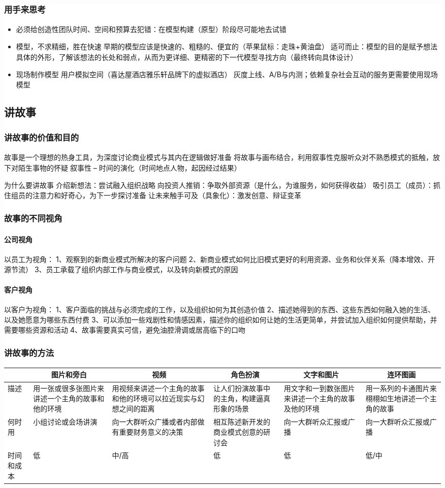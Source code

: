 ### 用手来思考

- 必须给创造性团队时间、空间和预算去犯错：在模型构建（原型）阶段尽可能地去试错

- 模型，不求精细，胜在快速
  早期的模型应该是快速的、粗糙的、便宜的（苹果鼠标：走珠+黄油盘）
  适可而止：模型的目的是赋予想法具体的外形，了解该想法的长处和弱点，从而为更详细、更精密的下一代模型寻找方向（最终转向具体设计）

- 现场制作模型
  用户模拟空间（喜达屋酒店雅乐轩品牌下的虚拟酒店）
  灰度上线、A/B与内测；依赖复杂社会互动的服务更需要使用现场模型

## 讲故事

### **讲故事**的价值和目的

故事是一个理想的热身工具，为深度讨论商业模式与其内在逻辑做好准备
将故事与画布结合，利用叙事性克服听众对不熟悉模式的抵触，放下对陌生事物的怀疑
叙事性 – 时间的演化（时间地点人物，起因经过结果）

为什么要讲故事
介绍新想法：尝试融入组织战略
向投资人推销：争取外部资源（是什么，为谁服务，如何获得收益）
吸引员工（成员）：抓住组员的注意力和好奇心，为下一步探讨准备
让未来触手可及（具象化）：激发创意、辩证变革

### 故事的不同视角

#### 公司视角

以员工为视角：
1、观察到的新商业模式所解决的客户问题
2、新商业模式如何比旧模式更好的利用资源、业务和伙伴关系（降本增效、开源节流）
3、员工承载了组织内部工作与商业模式，以及转向新模式的原因

#### 客户视角

以客户为视角：
1、客户面临的挑战与必须完成的工作，以及组织如何为其创造价值
2、描述她得到的东西、这些东西如何融入她的生活、以及她愿意为哪些东西付费
3、可以添加一些戏剧性和情感因素，描述你的组织如何让她的生活更简单，并尝试加入组织如何提供帮助，并需要哪些资源和活动
4、故事需要真实可信，避免油腔滑调或居高临下的口吻

### 讲故事的方法

|            | 图片和旁白                                       | 视频                                                         | 角色扮演                                   | 文字和图片                                         | 连环图画                                         |
| ---------- | ------------------------------------------------ | ------------------------------------------------------------ | ------------------------------------------ | -------------------------------------------------- | ------------------------------------------------ |
| 描述       | 用一张或很多张图片来讲述一个主角的故事和他的环境 | 用视频来讲述一个主角的故事和他的环境可以拉近现实与幻想之间的距离 | 让人们扮演故事中的主角，构建逼真形象的场景 | 用文字和一到数张图片来讲述一个主角的故事及他的环境 | 用一系列的卡通图片来栩栩如生地讲述一个主角的故事 |
| 何时用     | 小组讨论或会场讲演                               | 向一大群听众广播或者内部做有重要财务意义的决策               | 相互陈述新开发的商业模式创意的研讨会       | 向一大群听众汇报或广播                             | 向一大群听众汇报或广播                           |
| 时间和成本 | 低                                               | 中/高                                                        | 低                                         | 低                                                 | 低/中                                            |
